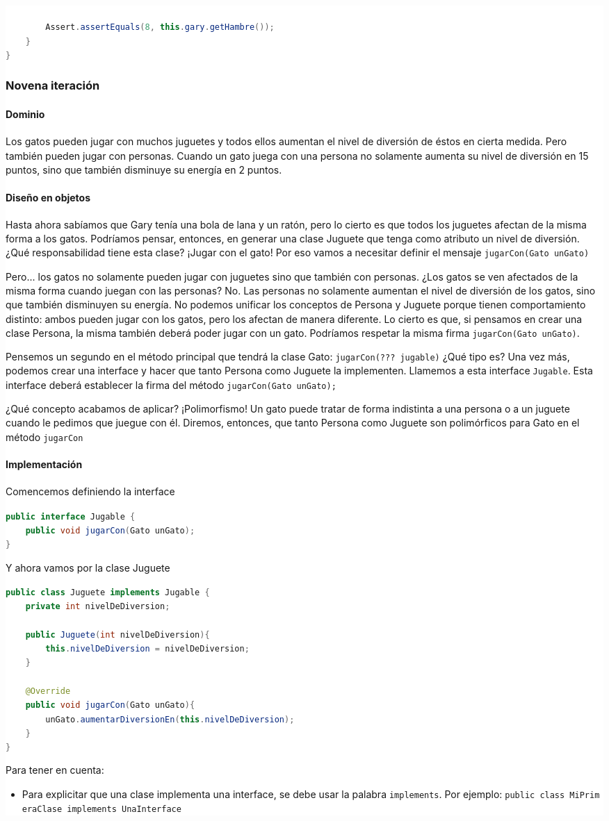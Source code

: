 ```java

        Assert.assertEquals(8, this.gary.getHambre());
    }
}
```
### Novena iteración
#### Dominio
Los gatos pueden jugar con muchos juguetes y todos ellos aumentan el nivel de diversión de éstos en cierta medida. Pero también pueden jugar con personas. Cuando un gato juega con una persona no solamente aumenta su nivel de diversión en 15 puntos, sino que también disminuye su energía en 2 puntos.

#### Diseño en objetos
Hasta ahora sabíamos que Gary tenía una bola de lana y un ratón, pero lo cierto es que todos los juguetes afectan de la misma forma a los gatos. Podríamos pensar, entonces, en generar una clase Juguete que tenga como atributo un nivel de diversión.  ¿Qué responsabilidad tiene esta clase? ¡Jugar con el gato! Por eso vamos a necesitar definir el mensaje `jugarCon(Gato unGato)`

Pero... los gatos no solamente pueden jugar con juguetes sino que también con personas. ¿Los gatos se ven afectados de la misma forma cuando juegan con las personas? No. Las personas no solamente aumentan el nivel de diversión de los gatos, sino que también disminuyen su energía.
No podemos unificar los conceptos de Persona y Juguete porque tienen comportamiento distinto: ambos pueden jugar con los gatos, pero los afectan de manera diferente. Lo cierto es que, si pensamos en crear una clase Persona, la misma también deberá poder jugar con un gato. Podríamos respetar la misma firma `jugarCon(Gato unGato)`.

Pensemos un segundo en el método principal que tendrá  la clase Gato: `jugarCon(??? jugable)` ¿Qué tipo es? Una vez más, podemos crear una interface y hacer que tanto Persona como Juguete la implementen. Llamemos a esta interface `Jugable`. Esta interface deberá establecer la firma del método `jugarCon(Gato unGato);`

¿Qué concepto acabamos de aplicar? ¡Polimorfismo! Un gato puede tratar de forma indistinta a una persona o a un juguete cuando le pedimos que juegue con él. Diremos, entonces, que tanto Persona como Juguete son polimórficos para Gato en el método `jugarCon`

#### Implementación
Comencemos definiendo la interface
```java
public interface Jugable {
    public void jugarCon(Gato unGato);
}
```
Y ahora vamos por la clase Juguete

```java
public class Juguete implements Jugable {
    private int nivelDeDiversion;

    public Juguete(int nivelDeDiversion){
        this.nivelDeDiversion = nivelDeDiversion;
    }

    @Override
    public void jugarCon(Gato unGato){
        unGato.aumentarDiversionEn(this.nivelDeDiversion);
    }
}
```
Para tener en cuenta:
- Para explicitar que una clase implementa una interface, se debe usar la palabra `implements`. Por ejemplo: `public class MiPrimeraClase implements UnaInterface`
